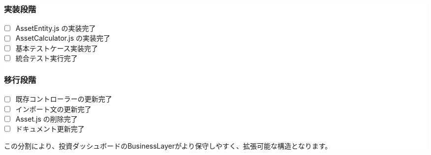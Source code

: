 ### 実装段階
- [ ] AssetEntity.js の実装完了
- [ ] AssetCalculator.js の実装完了
- [ ] 基本テストケース実装完了
- [ ] 統合テスト実行完了

### 移行段階
- [ ] 既存コントローラーの更新完了
- [ ] インポート文の更新完了
- [ ] Asset.js の削除完了
- [ ] ドキュメント更新完了

この分割により、投資ダッシュボードのBusinessLayerがより保守しやすく、拡張可能な構造となります。